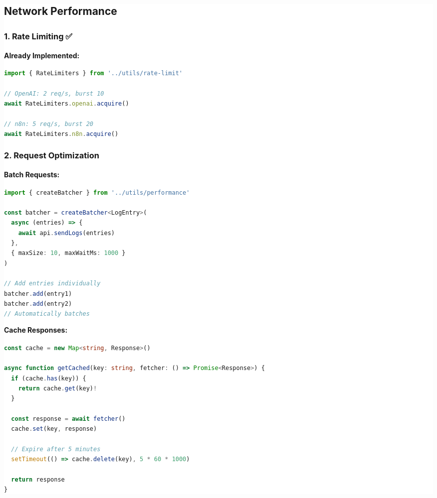 
## Network Performance

### 1. Rate Limiting ✅

**Already Implemented:**

```typescript
import { RateLimiters } from '../utils/rate-limit'

// OpenAI: 2 req/s, burst 10
await RateLimiters.openai.acquire()

// n8n: 5 req/s, burst 20
await RateLimiters.n8n.acquire()
```

### 2. Request Optimization

**Batch Requests:**

```typescript
import { createBatcher } from '../utils/performance'

const batcher = createBatcher<LogEntry>(
  async (entries) => {
    await api.sendLogs(entries)
  },
  { maxSize: 10, maxWaitMs: 1000 }
)

// Add entries individually
batcher.add(entry1)
batcher.add(entry2)
// Automatically batches
```

**Cache Responses:**

```typescript
const cache = new Map<string, Response>()

async function getCached(key: string, fetcher: () => Promise<Response>) {
  if (cache.has(key)) {
    return cache.get(key)!
  }
  
  const response = await fetcher()
  cache.set(key, response)
  
  // Expire after 5 minutes
  setTimeout(() => cache.delete(key), 5 * 60 * 1000)
  
  return response
}
```
